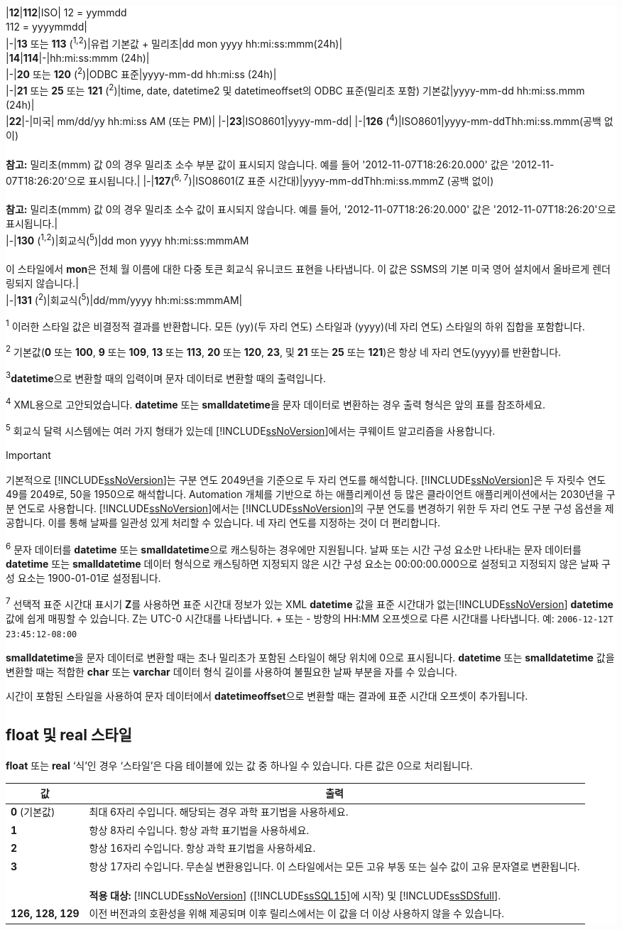 |**12**|**112**|ISO| 12 = yymmdd<br /> 112 = yyyymmdd|  
|-|**13** 또는 **113** (<sup>1,</sup><sup>2</sup>)|유럽 기본값 + 밀리초|dd mon yyyy hh:mi:ss:mmm(24h)|  
|**14**|**114**|-|hh:mi:ss:mmm (24h)|  
|-|**20** 또는 **120** (<sup>2</sup>)|ODBC 표준|yyyy-mm-dd hh:mi:ss (24h)|  
|-|**21** 또는 **25** 또는 **121** (<sup>2</sup>)|time, date, datetime2 및 datetimeoffset의 ODBC 표준(밀리초 포함) 기본값|yyyy-mm-dd hh:mi:ss.mmm (24h)|  
|**22**|-|미국| mm/dd/yy hh:mi:ss AM (또는 PM)|
|-|**23**|ISO8601|yyyy-mm-dd|
|-|**126** (<sup>4</sup>)|ISO8601|yyyy-mm-ddThh:mi:ss.mmm(공백 없이)<br /><br /> **참고:** 밀리초(mmm) 값 0의 경우 밀리초 소수 부분 값이 표시되지 않습니다. 예를 들어 '2012-11-07T18:26:20.000' 값은 '2012-11-07T18:26:20'으로 표시됩니다.| 
|-|**127**(<sup>6, 7</sup>)|ISO8601(Z 표준 시간대)|yyyy-mm-ddThh:mi:ss.mmmZ (공백 없이)<br /><br /> **참고:** 밀리초(mmm) 값 0의 경우 밀리초 소수 값이 표시되지 않습니다. 예를 들어, '2012-11-07T18:26:20.000' 값은 '2012-11-07T18:26:20'으로 표시됩니다.|  
|-|**130** (<sup>1,</sup><sup>2</sup>)|회교식(<sup>5</sup>)|dd mon yyyy hh:mi:ss:mmmAM<br /><br /> 이 스타일에서 **mon**은 전체 월 이름에 대한 다중 토큰 회교식 유니코드 표현을 나타냅니다. 이 값은 SSMS의 기본 미국 영어 설치에서 올바르게 렌더링되지 않습니다.|  
|-|**131** (<sup>2</sup>)|회교식(<sup>5</sup>)|dd/mm/yyyy hh:mi:ss:mmmAM|  
  
<sup>1</sup> 이러한 스타일 값은 비결정적 결과를 반환합니다. 모든 (yy)(두 자리 연도) 스타일과 (yyyy)(네 자리 연도) 스타일의 하위 집합을 포함합니다.
  
<sup>2</sup> 기본값(**0** 또는 **100**, **9** 또는 **109**, **13** 또는 **113**, **20** 또는 **120**, **23**, 및 **21** 또는 **25** 또는 **121**)은 항상 네 자리 연도(yyyy)를 반환합니다.

<sup>3</sup>**datetime**으로 변환할 때의 입력이며 문자 데이터로 변환할 때의 출력입니다.

<sup>4</sup> XML용으로 고안되었습니다. **datetime** 또는 **smalldatetime**을 문자 데이터로 변환하는 경우 출력 형식은 앞의 표를 참조하세요.

<sup>5</sup> 회교식 달력 시스템에는 여러 가지 형태가 있는데 [!INCLUDE[ssNoVersion](../../includes/ssnoversion-md.md)]에서는 쿠웨이트 알고리즘을 사용합니다.

> [!IMPORTANT]
>  기본적으로 [!INCLUDE[ssNoVersion](../../includes/ssnoversion-md.md)]는 구분 연도 2049년을 기준으로 두 자리 연도를 해석합니다. [!INCLUDE[ssNoVersion](../../includes/ssnoversion-md.md)]은 두 자릿수 연도 49를 2049로, 50을 1950으로 해석합니다. Automation 개체를 기반으로 하는 애플리케이션 등 많은 클라이언트 애플리케이션에서는 2030년을 구분 연도로 사용합니다. [!INCLUDE[ssNoVersion](../../includes/ssnoversion-md.md)]에서는 [!INCLUDE[ssNoVersion](../../includes/ssnoversion-md.md)]의 구분 연도를 변경하기 위한 두 자리 연도 구분 구성 옵션을 제공합니다. 이를 통해 날짜를 일관성 있게 처리할 수 있습니다. 네 자리 연도를 지정하는 것이 더 편리합니다.

<sup>6</sup> 문자 데이터를 **datetime** 또는 **smalldatetime**으로 캐스팅하는 경우에만 지원됩니다. 날짜 또는 시간 구성 요소만 나타내는 문자 데이터를 **datetime** 또는 **smalldatetime** 데이터 형식으로 캐스팅하면 지정되지 않은 시간 구성 요소는 00:00:00.000으로 설정되고 지정되지 않은 날짜 구성 요소는 1900-01-01로 설정됩니다.
  
<sup>7</sup> 선택적 표준 시간대 표시기 **Z**를 사용하면 표준 시간대 정보가 있는 XML **datetime** 값을 표준 시간대가 없는[!INCLUDE[ssNoVersion](../../includes/ssnoversion-md.md)] **datetime** 값에 쉽게 매핑할 수 있습니다. Z는 UTC-0 시간대를 나타냅니다. \+ 또는 - 방향의 HH:MM 오프셋으로 다른 시간대를 나타냅니다. 예: `2006-12-12T23:45:12-08:00`
  
**smalldatetime**을 문자 데이터로 변환할 때는 초나 밀리초가 포함된 스타일이 해당 위치에 0으로 표시됩니다. **datetime** 또는 **smalldatetime** 값을 변환할 때는 적합한 **char** 또는 **varchar** 데이터 형식 길이를 사용하여 불필요한 날짜 부분을 자를 수 있습니다.
  
시간이 포함된 스타일을 사용하여 문자 데이터에서 **datetimeoffset**으로 변환할 때는 결과에 표준 시간대 오프셋이 추가됩니다.
  
## <a name="float-and-real-styles"></a>float 및 real 스타일
**float** 또는 **real** ‘식’인 경우 ‘스타일’은 다음 테이블에 있는 값 중 하나일 수 있습니다.  다른 값은 0으로 처리됩니다.
  
|값|출력|  
|---|---|
|**0** (기본값)|최대 6자리 수입니다. 해당되는 경우 과학 표기법을 사용하세요.|  
|**1**|항상 8자리 수입니다. 항상 과학 표기법을 사용하세요.|  
|**2**|항상 16자리 수입니다. 항상 과학 표기법을 사용하세요.|  
|**3**|항상 17자리 수입니다. 무손실 변환용입니다. 이 스타일에서는 모든 고유 부동 또는 실수 값이 고유 문자열로 변환됩니다.<br /><br /> **적용 대상:** [!INCLUDE[ssNoVersion](../../includes/ssnoversion-md.md)] ([!INCLUDE[ssSQL15](../../includes/sssql15-md.md)]에 시작) 및 [!INCLUDE[ssSDSfull](../../includes/sssdsfull-md.md)].|  
|**126, 128, 129**|이전 버전과의 호환성을 위해 제공되며 이후 릴리스에서는 이 값을 더 이상 사용하지 않을 수 있습니다.|  
  